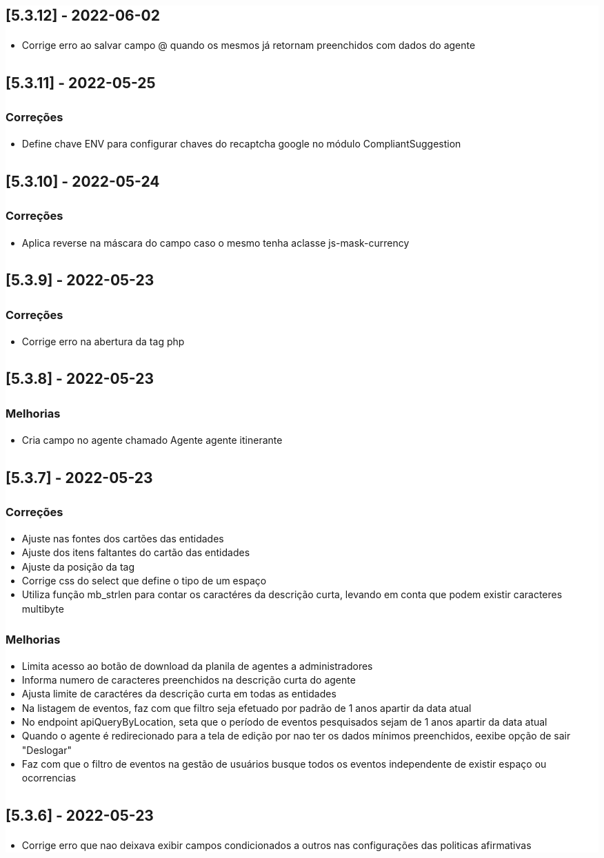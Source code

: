 ## [5.3.12] - 2022-06-02
- Corrige erro ao salvar campo @ quando os mesmos já retornam preenchidos com dados do agente

## [5.3.11] - 2022-05-25
### Correções
- Define chave ENV para configurar chaves do recaptcha google no módulo CompliantSuggestion

## [5.3.10] - 2022-05-24
### Correções
- Aplica reverse na máscara do campo caso  o mesmo tenha aclasse  js-mask-currency

## [5.3.9] - 2022-05-23 
### Correções
- Corrige erro na abertura da tag php

## [5.3.8] - 2022-05-23 
### Melhorias
- Cria campo no agente chamado Agente agente itinerante

## [5.3.7] - 2022-05-23 
### Correções
- Ajuste nas fontes dos cartões das entidades
- Ajuste dos itens faltantes do cartão das entidades
- Ajuste da posição da tag
- Corrige css do select que define o tipo de um espaço
- Utiliza função mb_strlen para contar os caractéres da descrição curta, levando em conta que podem existir caracteres multibyte
### Melhorias
- Limita acesso ao botão de download da planila de agentes a administradores
- Informa numero de caracteres preenchidos na descrição curta do agente
- Ajusta limite de caractéres da descrição curta em todas as entidades
- Na listagem de eventos, faz com que filtro seja efetuado por padrão de 1 anos apartir da data atual
- No endpoint apiQueryByLocation, seta que o período de eventos pesquisados sejam de 1 anos apartir da data atual
- Quando o agente é redirecionado para a tela de edição por nao ter os dados mínimos preenchidos, eexibe opção de sair "Deslogar"
- Faz com que o filtro de eventos na gestão de usuários busque todos os eventos independente de existir espaço ou ocorrencias

## [5.3.6] - 2022-05-23 
- Corrige erro que nao deixava exibir campos condicionados a outros nas configurações das politicas afirmativas
